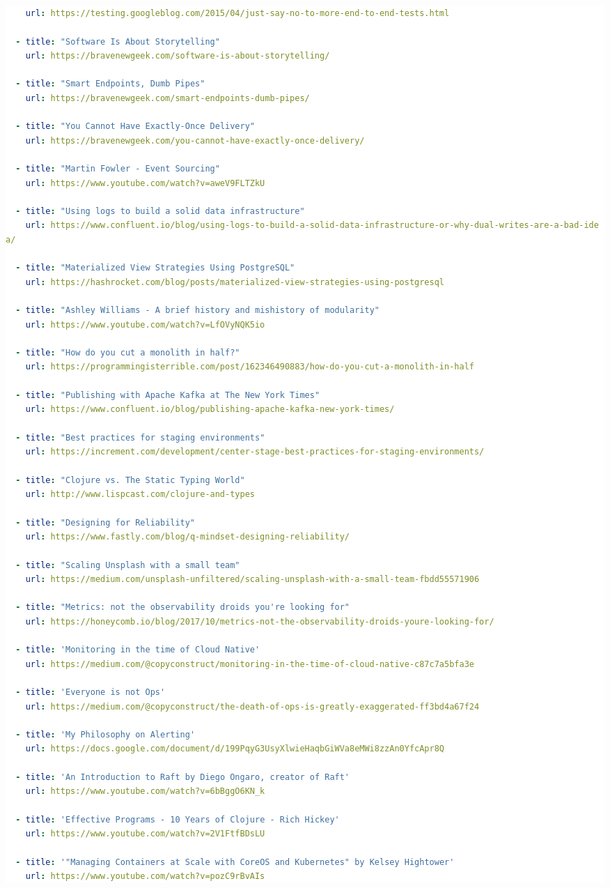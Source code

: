 ```yaml
    url: https://testing.googleblog.com/2015/04/just-say-no-to-more-end-to-end-tests.html

  - title: "Software Is About Storytelling"
    url: https://bravenewgeek.com/software-is-about-storytelling/

  - title: "Smart Endpoints, Dumb Pipes"
    url: https://bravenewgeek.com/smart-endpoints-dumb-pipes/

  - title: "You Cannot Have Exactly-Once Delivery"
    url: https://bravenewgeek.com/you-cannot-have-exactly-once-delivery/

  - title: "Martin Fowler - Event Sourcing"
    url: https://www.youtube.com/watch?v=aweV9FLTZkU

  - title: "Using logs to build a solid data infrastructure"
    url: https://www.confluent.io/blog/using-logs-to-build-a-solid-data-infrastructure-or-why-dual-writes-are-a-bad-idea/

  - title: "Materialized View Strategies Using PostgreSQL"
    url: https://hashrocket.com/blog/posts/materialized-view-strategies-using-postgresql

  - title: "Ashley Williams - A brief history and mishistory of modularity"
    url: https://www.youtube.com/watch?v=LfOVyNQK5io

  - title: "How do you cut a monolith in half?"
    url: https://programmingisterrible.com/post/162346490883/how-do-you-cut-a-monolith-in-half

  - title: "Publishing with Apache Kafka at The New York Times"
    url: https://www.confluent.io/blog/publishing-apache-kafka-new-york-times/

  - title: "Best practices for staging environments"
    url: https://increment.com/development/center-stage-best-practices-for-staging-environments/

  - title: "Clojure vs. The Static Typing World"
    url: http://www.lispcast.com/clojure-and-types

  - title: "Designing for Reliability"
    url: https://www.fastly.com/blog/q-mindset-designing-reliability/

  - title: "Scaling Unsplash with a small team"
    url: https://medium.com/unsplash-unfiltered/scaling-unsplash-with-a-small-team-fbdd55571906

  - title: "Metrics: not the observability droids you're looking for"
    url: https://honeycomb.io/blog/2017/10/metrics-not-the-observability-droids-youre-looking-for/

  - title: 'Monitoring in the time of Cloud Native'
    url: https://medium.com/@copyconstruct/monitoring-in-the-time-of-cloud-native-c87c7a5bfa3e

  - title: 'Everyone is not Ops'
    url: https://medium.com/@copyconstruct/the-death-of-ops-is-greatly-exaggerated-ff3bd4a67f24

  - title: 'My Philosophy on Alerting'
    url: https://docs.google.com/document/d/199PqyG3UsyXlwieHaqbGiWVa8eMWi8zzAn0YfcApr8Q

  - title: 'An Introduction to Raft by Diego Ongaro, creator of Raft'
    url: https://www.youtube.com/watch?v=6bBggO6KN_k

  - title: 'Effective Programs - 10 Years of Clojure - Rich Hickey'
    url: https://www.youtube.com/watch?v=2V1FtfBDsLU

  - title: '"Managing Containers at Scale with CoreOS and Kubernetes" by Kelsey Hightower'
    url: https://www.youtube.com/watch?v=pozC9rBvAIs

```